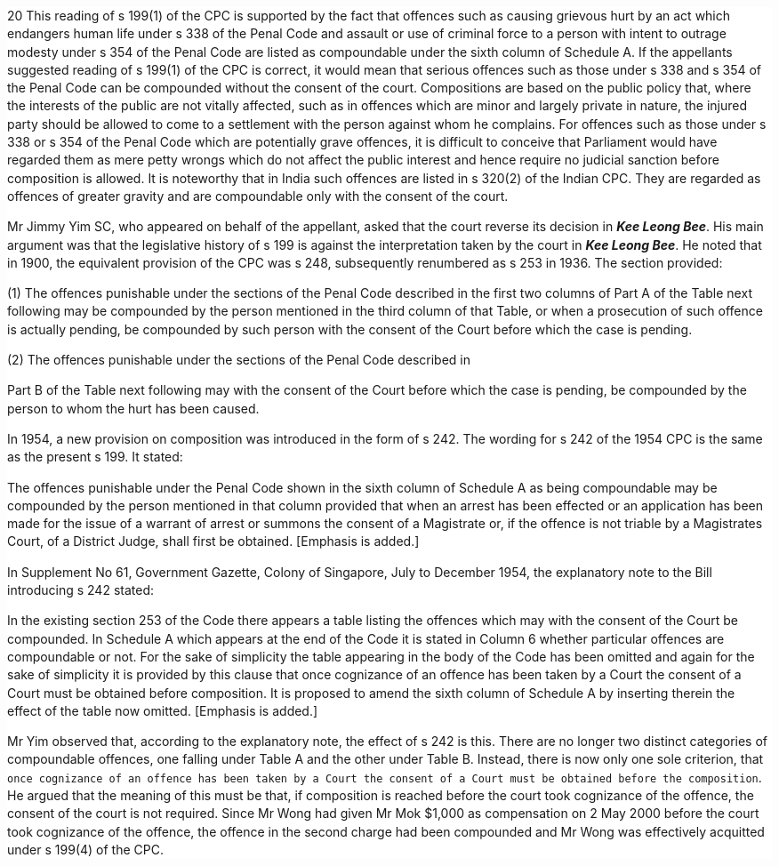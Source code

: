  20 This reading of s 199(1) of the CPC is supported by the fact that offences such as causing grievous hurt by an act which endangers human life under s 338 of the Penal Code and assault or use of criminal force to a person with intent to outrage modesty under s 354 of the Penal Code are listed as compoundable under the sixth column of Schedule A. If the appellants suggested reading of s 199(1) of the CPC is correct, it would mean that serious offences such as those under s 338 and s 354 of the Penal Code can be compounded without the consent of the court. Compositions are based on the public policy that, where the interests of the public are not vitally affected, such as in offences which are minor and largely private in nature, the injured party should be allowed to come to a settlement with the person against whom he complains. For offences such as those under s 338 or s 354 of the Penal Code which are potentially grave offences, it is difficult to conceive that Parliament would have regarded them as mere petty wrongs which do not affect the public interest and hence require no judicial sanction before composition is allowed. It is noteworthy that in India such offences are listed in s 320(2) of the Indian CPC. They are regarded as offences of greater gravity and are compoundable only with the consent of the court. 

Mr Jimmy Yim SC, who appeared on behalf of the appellant, asked that the court reverse its decision in **_Kee Leong Bee_**. His main argument was that the legislative history of s 199 is against the interpretation taken by the court in **_Kee Leong Bee_**. He noted that in 1900, the equivalent provision of the CPC was s 248, subsequently renumbered as s 253 in 1936. The section provided: 

 (1) The offences punishable under the sections of the Penal Code described in the first two columns of Part A of the Table next following may be compounded by the person mentioned in the third column of that Table, or when a prosecution of such offence is actually pending, be compounded by such person with the consent of the Court before which the case is pending. 

 (2) The offences punishable under the sections of the Penal Code described in 


 Part B of the Table next following may with the consent of the Court before which the case is pending, be compounded by the person to whom the hurt has been caused. 

In 1954, a new provision on composition was introduced in the form of s 242. The wording for s 242 of the 1954 CPC is the same as the present s 199. It stated: 

 The offences punishable under the Penal Code shown in the sixth column of Schedule A as being compoundable may be compounded by the person mentioned in that column provided that when an arrest has been effected or an application has been made for the issue of a warrant of arrest or summons the consent of a Magistrate or, if the offence is not triable by a Magistrates Court, of a District Judge, shall first be obtained. [Emphasis is added.] 

In Supplement No 61, Government Gazette, Colony of Singapore, July to December 1954, the explanatory note to the Bill introducing s 242 stated: 

 In the existing section 253 of the Code there appears a table listing the offences which may with the consent of the Court be compounded. In Schedule A which appears at the end of the Code it is stated in Column 6 whether particular offences are compoundable or not. For the sake of simplicity the table appearing in the body of the Code has been omitted and again for the sake of simplicity it is provided by this clause that once cognizance of an offence has been taken by a Court the consent of a Court must be obtained before composition. It is proposed to amend the sixth column of Schedule A by inserting therein the effect of the table now omitted. [Emphasis is added.] 

Mr Yim observed that, according to the explanatory note, the effect of s 242 is this. There are no longer two distinct categories of compoundable offences, one falling under Table A and the other under Table B. Instead, there is now only one sole criterion, that `once cognizance of an offence has been taken by a Court the consent of a Court must be obtained before the composition`. He argued that the meaning of this must be that, if composition is reached before the court took cognizance of the offence, the consent of the court is not required. Since Mr Wong had given Mr Mok $1,000 as compensation on 2 May 2000 before the court took cognizance of the offence, the offence in the second charge had been compounded and Mr Wong was effectively acquitted under s 199(4) of the CPC. 
